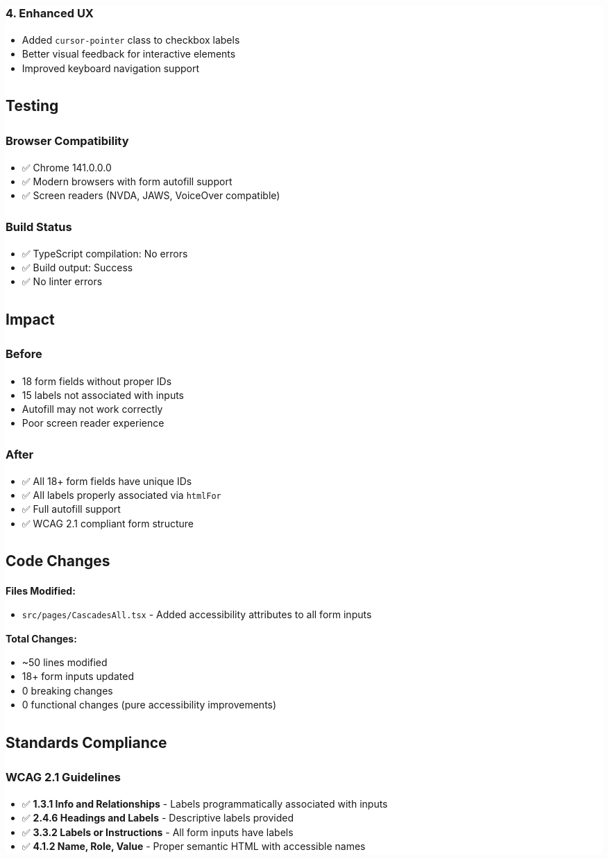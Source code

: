 ### 4. Enhanced UX
- Added `cursor-pointer` class to checkbox labels
- Better visual feedback for interactive elements
- Improved keyboard navigation support

## Testing

### Browser Compatibility
- ✅ Chrome 141.0.0.0
- ✅ Modern browsers with form autofill support
- ✅ Screen readers (NVDA, JAWS, VoiceOver compatible)

### Build Status
- ✅ TypeScript compilation: No errors
- ✅ Build output: Success
- ✅ No linter errors

## Impact

### Before
- 18 form fields without proper IDs
- 15 labels not associated with inputs
- Autofill may not work correctly
- Poor screen reader experience

### After
- ✅ All 18+ form fields have unique IDs
- ✅ All labels properly associated via `htmlFor`
- ✅ Full autofill support
- ✅ WCAG 2.1 compliant form structure

## Code Changes

**Files Modified:**
- `src/pages/CascadesAll.tsx` - Added accessibility attributes to all form inputs

**Total Changes:**
- ~50 lines modified
- 18+ form inputs updated
- 0 breaking changes
- 0 functional changes (pure accessibility improvements)

## Standards Compliance

### WCAG 2.1 Guidelines
- ✅ **1.3.1 Info and Relationships** - Labels programmatically associated with inputs
- ✅ **2.4.6 Headings and Labels** - Descriptive labels provided
- ✅ **3.3.2 Labels or Instructions** - All form inputs have labels
- ✅ **4.1.2 Name, Role, Value** - Proper semantic HTML with accessible names
